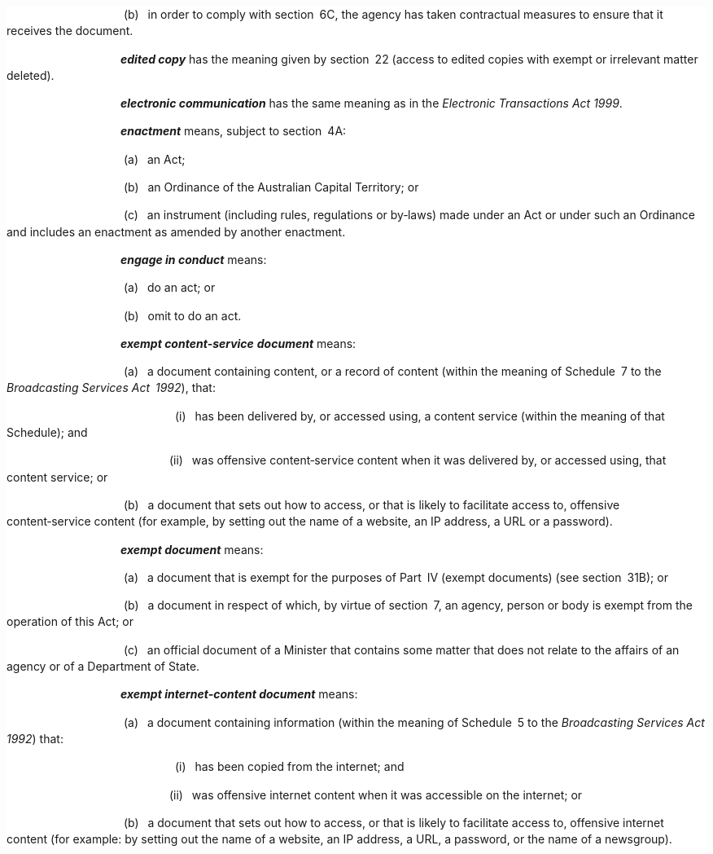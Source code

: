                      (b)  in order to comply with section 6C, the agency has taken contractual measures to ensure that it receives the document.

                    <a name="edited-copi"></a>**_edited copy_** has the meaning given by section 22 (access to edited copies with exempt or irrelevant matter deleted).

                    <a name="electron-commun"></a>**_electronic communication_** has the same meaning as in the _Electronic Transactions Act 1999_.

                    <a name="enact"></a>**_enactment_** means, subject to section 4A:

                     (a)  an Act;

                     (b)  an Ordinance of the Australian Capital Territory; or

                     (c)  an instrument (including rules, regulations or by‑laws) made under an Act or under such an Ordinance and includes an enactment as amended by another enactment.

                    <a name="engag-conduct"></a>**_engage in conduct_** means:

                     (a)  do an act; or

                     (b)  omit to do an act.

                    <a name="docum"></a><a name="exempt-content-servic"></a>**_exempt content‑service_** **_document_** means:

                     (a)  a document containing content, or a record of content (within the meaning of Schedule 7 to the _Broadcasting Services Act 1992_), that:

                              (i)  has been delivered by, or accessed using, a content service (within the meaning of that Schedule); and

                             (ii)  was offensive content‑service content when it was delivered by, or accessed using, that content service; or

                     (b)  a document that sets out how to access, or that is likely to facilitate access to, offensive content‑service content (for example, by setting out the name of a website, an IP address, a URL or a password).

                    <a name="exempt-docum"></a>**_exempt document_** means:

                     (a)  a document that is exempt for the purposes of Part IV (exempt documents) (see section 31B); or

                     (b)  a document in respect of which, by virtue of section 7, an agency, person or body is exempt from the operation of this Act; or

                     (c)  an official document of a Minister that contains some matter that does not relate to the affairs of an agency or of a Department of State.

                    <a name="exempt-internet-content-docum"></a>**_exempt internet‑content document_** means:

                     (a)  a document containing information (within the meaning of Schedule 5 to the _Broadcasting Services Act 1992_) that:

                              (i)  has been copied from the internet; and

                             (ii)  was offensive internet content when it was accessible on the internet; or

                     (b)  a document that sets out how to access, or that is likely to facilitate access to, offensive internet content (for example: by setting out the name of a website, an IP address, a URL, a password, or the name of a newsgroup).
